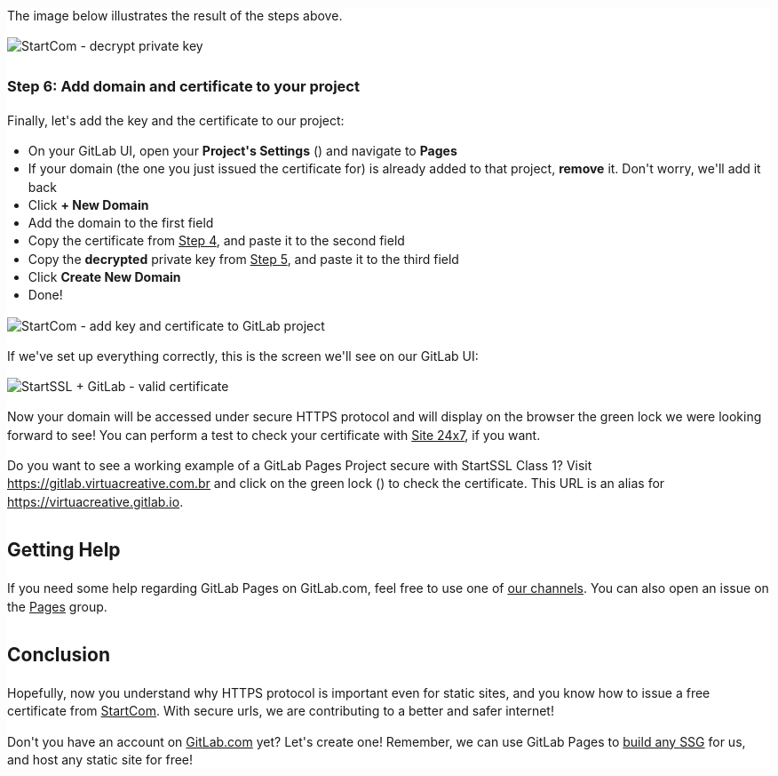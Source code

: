 The image below illustrates the result of the steps above.

![StartCom - decrypt private key](/images/blogimages/startssl-gitlab-pages/startssl-gitlab-pages-decrypt-key.png)

### Step 6: Add domain and certificate to your project

Finally, let's add the key and the certificate to our project:

- On your GitLab UI, open your **Project's Settings** (<i class="fas fa-cog" aria-hidden="true"></i>) and navigate to **Pages**
- If your domain (the one you just issued the certificate for) is already added to that project,
**remove** it. Don't worry, we'll add it back
- Click **+ New Domain**
- Add the domain to the first field
- Copy the certificate from [Step 4](#step-4-retrieve-your-certificate), and paste it to the second field
- Copy the **decrypted** private key from [Step 5](#step-5-decrypt-your-private-key), and paste it to the third field
- Click **Create New Domain**
- Done!

![StartCom - add key and certificate to GitLab project](/images/blogimages/startssl-gitlab-pages/startssl-gitlab-pages-demo.png)

If we've set up everything correctly, this is the screen we'll see on our GitLab UI:

![StartSSL + GitLab - valid certificate](/images/blogimages/startssl-gitlab-pages/startssl-gitlab-pages-certificate-valid.png)

Now your domain will be accessed under secure HTTPS protocol and will display on the browser the
green lock we were looking forward to see! You can perform a test to check your certificate
with [Site 24x7][site-24-7], if you want.

Do you want to see a working example of a GitLab Pages Project secure with StartSSL Class 1?
Visit <https://gitlab.virtuacreative.com.br> and click on the green lock
(<i class="fas fa-lock" style="color:rgb(0,192,29)" aria-hidden="true"></i>) to check the certificate.
This URL is an alias for <https://virtuacreative.gitlab.io>.

## Getting Help

If you need some help regarding GitLab Pages on GitLab.com,
feel free to use one of [our channels][get-help]. You can also
open an issue on the [Pages][pages-issues] group.

## Conclusion



Hopefully, now you understand why HTTPS protocol is important even for static sites, and you know how to issue a free
certificate from [StartCom][startssl]. With secure urls, we are contributing to a better and safer internet!

Don't you have an account on [GitLab.com][sign-up] yet? Let's create one!
Remember, we can use GitLab Pages to [build any SSG][gitlab-post-pages] for us, and host any static site for free!


[comodo]: https://www.comodo.com/
[comodo-ssl]: https://ssl.comodo.com/?key5sk1=8721b4e5835982357f2a40802cc408ec59a88e2b
[csr]: https://en.wikipedia.org/wiki/Certificate_signing_request
[Eddy Nigg]: https://twitter.com/eddy_nigg
[google-verif]: https://support.google.com/webmasters/answer/35179?hl=en
[google-gen-csr]: https://developers.google.com/web/fundamentals/security/encrypt-in-transit/generating-keys-and-csr#generate-a-csr
[import-cert-browser]: http://help-icc.untangle.com/Content/User%20Guide/UI_Tabs/SSLCertificateGPO_v4/Appendix%20B%20Installing%20the.htm
[isrg]: https://en.wikipedia.org/wiki/Internet_Security_Research_Group
[lets]: https://letsencrypt.org/
[lets-browser-support]: https://community.letsencrypt.org/t/which-browsers-and-operating-systems-support-lets-encrypt/4394
[lets-cp]: https://letsencrypt.org/repository/
[lets-docs]: https://letsencrypt.readthedocs.org/en/latest/intro.html
[lets-domain-validation]: https://letsencrypt.org/how-it-works/#domain-validation
[lest-faq]: https://community.letsencrypt.org/t/frequently-asked-questions-faq/26
[lets-features]: http://letsencrypt.readthedocs.org/en/latest/intro.html?highlight=revoke#current-features
[lets-forum]: https://community.letsencrypt.org/
[lets-limits]: https://community.letsencrypt.org/t/rate-limits-for-lets-encrypt/6769
[lets-quote]: https://letsencrypt.org/2015/10/29/phishing-and-malware.html
[lets-plugins]: https://letsencrypt.readthedocs.org/en/latest/using.html#plugins
[lets-ref1]: https://www.washingtonpost.com/news/the-switch/wp/2013/12/10/nsa-uses-google-cookies-to-pinpoint-targets-for-hacking/
[lets-ref2]: http://arstechnica.com/tech-policy/2014/09/why-comcasts-javascript-ad-injections-threaten-security-net-neutrality/
[lets-ref3]: http://krebsonsecurity.com/2015/04/dont-be-fodder-for-chinas-great-cannon/
[lets-renewal]: http://letsencrypt.readthedocs.org/en/latest/using.html#renewal
[lets-requirements]: http://letsencrypt.readthedocs.org/en/latest/intro.html?highlight=revoke#system-requirements
[lets-sha-256]: https://community.letsencrypt.org/t/does-the-certificate-offer-a-sha-2-signature/8914
[lets-smime]: https://community.letsencrypt.org/t/s-mime-certificates/153
[lets-win]: https://cultiv.nl/blog/lets-encrypt-on-windows/
[moz-http-deprecate]: https://blog.mozilla.org/security/2015/04/30/deprecating-non-secure-http/
[moz-comm]: https://blog.mozilla.org/security/2016/03/29/march-2016-ca-communication/
[nginx]: https://www.nginx.com/
[openssl]: https://www.openssl.org/
[pages]: https://pages.gitlab.io/
[pages-doc]: http://doc.gitlab.com/ee/pages/README.html
[pem]: https://support.ssl.com/Knowledgebase/Article/View/19/0/der-vs-crt-vs-cer-vs-pem-certificates-and-how-to-convert-them
[pki-google-book]: https://books.google.com.br/books?id=oswvyhAftLsC&pg=PA69&redir_esc=y#v=onepage&q&f=false
[sha]: https://en.wikipedia.org/wiki/Secure_Hash_Algorithm
[site-24-7]: https://www.site24x7.com/ssl-certificate.html
[ssg-post]: /blog/2016/06/03/ssg-overview-gitlab-pages-part-1-dynamic-x-static/
[symantec]: https://www.symantec.com/
[symantec-ssl]: https://www.symantec.com/ssl-certificates/
[startssl]: https://startssl.com/
[startssl-about]: https://startssl.com/
[startssl-certs]: https://startssl.com/
[startssl-class-1]: https://startssl.com/
[startssl-class-1-features]: https://startssl.com/
[startssl-class-2]: https://startssl.com/
[startssl-compare]: https://startssl.com/
[startssl-csr-enter]: https://startssl.com/
[startssl-docs]: https://startssl.com/
[start-ssl-ev]: https://startssl.com/
[startssl-faq]: https://startssl.com/
[startssl-one-year]: https://startssl.com/
[startssl-policy]: https://startssl.com/
[startssl-renewal]: https://twitter.com/startssl/status/213348291654594560
[startssl-revocation]: https://startssl.com/
[startssl-sign-up]: https://startssl.com/
[startssl-support]: https://startssl.com/
[startssl-user-auth]: https://www.entrust.com/wp-content/uploads/2013/05/DS_MSO_UserWebAuth_web_July2012.pdf
[static webpage]: https://en.wikipedia.org/wiki/Static_web_page
[ssl]: https://en.wikipedia.org/wiki/Transport_Layer_Security#SSL_1.0.2C_2.0_and_3.0
[tls]: https://en.wikipedia.org/wiki/Transport_Layer_Security
[w3c-https]: https://w3ctag.github.io/web-https/
[wiki-ca]: https://en.wikipedia.org/wiki/Certificate_authority
[wiki-smime]: https://en.wikipedia.org/wiki/S/MIME
[wildcard]: https://en.wikipedia.org/wiki/Wildcard_DNS_record
[about-gitlab-com]: /
[get-help]: /get-help/
[gitlab-com]: /gitlab-com/
[pages]: https://pages.gitlab.io
[pages-ee]: http://doc.gitlab.com/ee/pages/README.html
[pages-issues]: https://gitlab.com/pages/pages.gitlab.io/issues
[gitlab-nginx]: http://doc.gitlab.com/ee/install/installation.html#nginx
[gitlab-post-lets]: /blog/2016/04/11/tutorial-securing-your-gitlab-pages-with-tls-and-letsencrypt/
[gitlab-post-pages]: /blog/2016/04/07/gitlab-pages-setup/
[sign-up]: https://gitlab.com/users/sign_in "Sign Up!"
[twitter]: https://twitter.com/gitlab